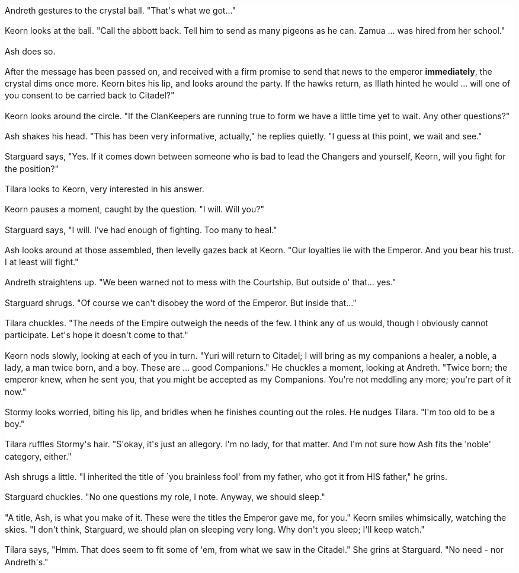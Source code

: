 Andreth gestures to the crystal ball. "That's what we got..."

Keorn looks at the ball. "Call the abbott back. Tell him to send as many pigeons as he can. Zamua ... was hired from her school."

Ash does so.

After the message has been passed on, and received with a firm promise to send that news to the emperor **immediately**, the crystal dims once more. Keorn bites his lip, and looks around the party. If the hawks return, as Illath hinted he would ... will one of you consent to be carried back to Citadel?"

Keorn looks around the circle. "If the ClanKeepers are running true to form we have a little time yet to wait. Any other questions?"

Ash shakes his head. "This has been very informative, actually," he replies quietly. "I guess at this point, we wait and see."

Starguard says, "Yes. If it comes down between someone who is bad to lead the Changers and yourself, Keorn, will you fight for the position?"

Tilara looks to Keorn, very interested in his answer.

Keorn pauses a moment, caught by the question. "I will. Will you?"

Starguard says, "I will. I've had enough of fighting. Too many to heal."

Ash looks around at those assembled, then levelly gazes back at Keorn. "Our loyalties lie with the Emperor. And you bear his trust. I at least will fight."

Andreth straightens up. "We been warned not to mess with the Courtship. But outside o' that... yes."

Starguard shrugs. "Of course we can't disobey the word of the Emperor. But inside that..."

Tilara chuckles. "The needs of the Empire outweigh the needs of the few. I think any of us would, though I obviously cannot participate. Let's hope it doesn't come to that."

Keorn nods slowly, looking at each of you in turn. "Yuri will return to Citadel; I will bring as my companions a healer, a noble, a lady, a man twice born, and a boy. These are ... good Companions." He chuckles a moment, looking at Andreth. "Twice born; the emperor knew, when he sent you, that you might be accepted as my Companions. You're not meddling any more; you're part of it now."

Stormy looks worried, biting his lip, and bridles when he finishes counting out the roles. He nudges Tilara. "I'm too old to be a boy."

Tilara ruffles Stormy's hair. "S'okay, it's just an allegory. I'm no lady, for that matter. And I'm not sure how Ash fits the 'noble' category, either."

Ash shrugs a little. "I inherited the title of \`you brainless fool' from my father, who got it from HIS father," he grins.

Starguard chuckles. "No one questions my role, I note. Anyway, we should sleep."

"A title, Ash, is what you make of it. These were the titles the Emperor gave me, for you." Keorn smiles whimsically, watching the skies. "I don't think, Starguard, we should plan on sleeping very long. Why don't you sleep; I'll keep watch."

Tilara says, "Hmm. That does seem to fit some of 'em, from what we saw in the Citadel." She grins at Starguard. "No need - nor Andreth's."
